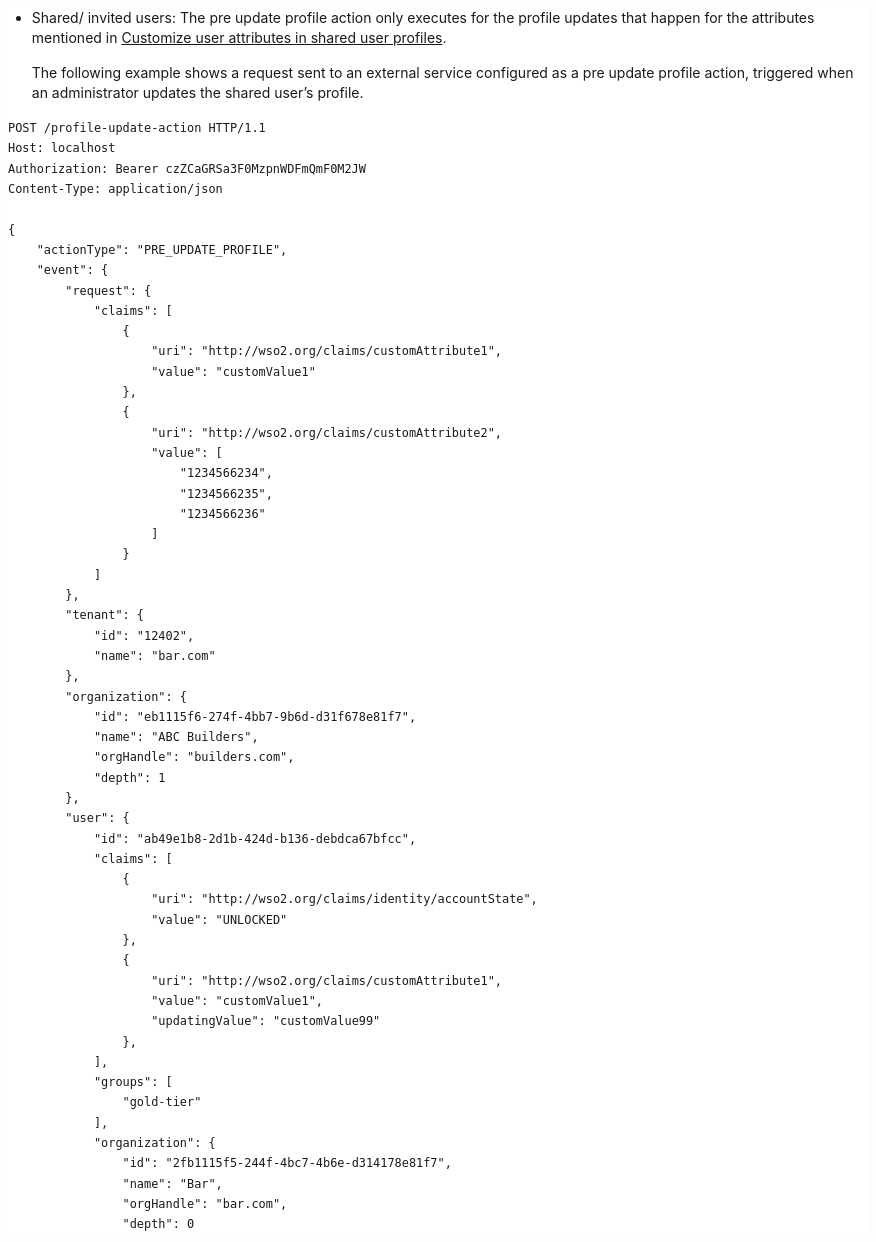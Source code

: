 
- Shared/ invited users: The pre update profile action only executes for the profile updates that happen for the attributes mentioned in [Customize user attributes in shared user profiles]({{base_path}}/guides/organization-management/share-user-profiles/#customize-user-attributes-in-shared-user-profiles).

    The following example shows a request sent to an external service configured as a pre update profile action, triggered when an administrator updates the shared user’s profile.

```http
POST /profile-update-action HTTP/1.1
Host: localhost
Authorization: Bearer czZCaGRSa3F0MzpnWDFmQmF0M2JW
Content-Type: application/json

{
    "actionType": "PRE_UPDATE_PROFILE",
    "event": {
        "request": {
            "claims": [
                {
                    "uri": "http://wso2.org/claims/customAttribute1",
                    "value": "customValue1"
                },
                {
                    "uri": "http://wso2.org/claims/customAttribute2",
                    "value": [
                        "1234566234",
                        "1234566235",
                        "1234566236"
                    ]
                }
            ]
        },
        "tenant": {
            "id": "12402",
            "name": "bar.com"
        },
        "organization": {
            "id": "eb1115f6-274f-4bb7-9b6d-d31f678e81f7",
            "name": "ABC Builders",
            "orgHandle": "builders.com",
            "depth": 1
        },
        "user": {
            "id": "ab49e1b8-2d1b-424d-b136-debdca67bfcc",
            "claims": [
                {
                    "uri": "http://wso2.org/claims/identity/accountState",
                    "value": "UNLOCKED"
                },
                {
                    "uri": "http://wso2.org/claims/customAttribute1",
                    "value": "customValue1",
                    "updatingValue": "customValue99"
                },
            ],
            "groups": [
                "gold-tier"
            ],
            "organization": {
                "id": "2fb1115f5-244f-4bc7-4b6e-d314178e81f7",
                "name": "Bar",
                "orgHandle": "bar.com",
                "depth": 0
```